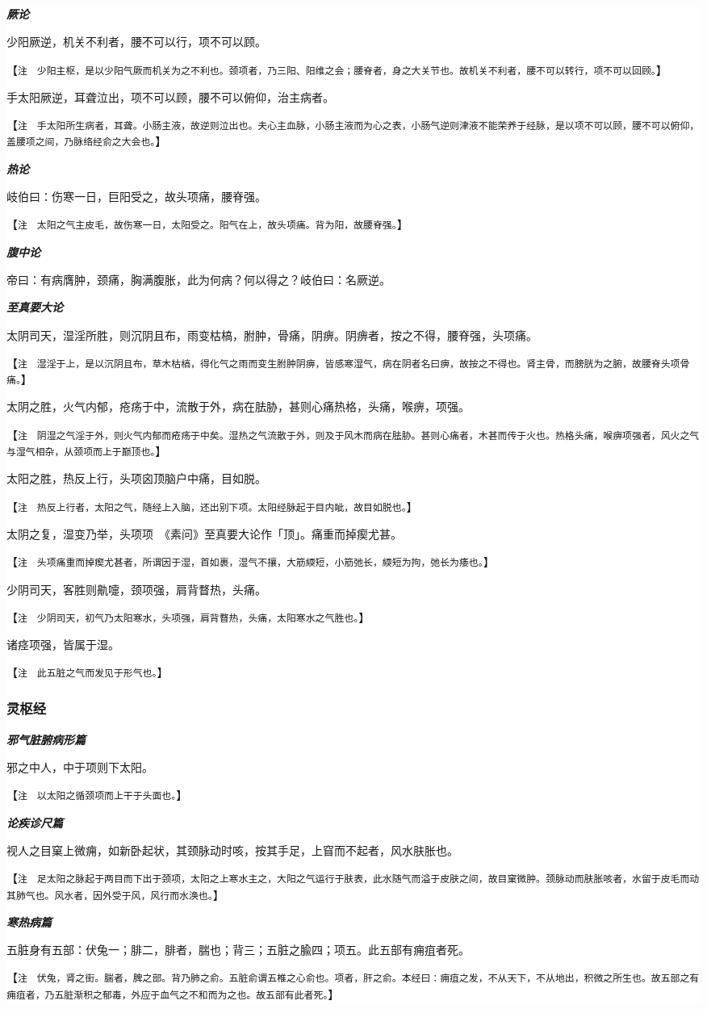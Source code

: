 ***厥论***  

少阳厥逆，机关不利者，腰不可以行，项不可以顾。  

【`注　少阳主枢，是以少阳气厥而机关为之不利也。颈项者，乃三阳、阳维之会；腰脊者，身之大关节也。故机关不利者，腰不可以转行，项不可以回顾。`】  

手太阳厥逆，耳聋泣出，项不可以顾，腰不可以俯仰，治主病者。  

【`注　手太阳所生病者，耳聋。小肠主液，故逆则泣出也。夫心主血脉，小肠主液而为心之表，小肠气逆则津液不能荣养于经脉，是以项不可以顾，腰不可以俯仰，盖腰项之间，乃脉络经俞之大会也。`】  

***热论***  

岐伯曰：伤寒一日，巨阳受之，故头项痛，腰脊强。  

【`注　太阳之气主皮毛，故伤寒一日，太阳受之。阳气在上，故头项痛。背为阳，故腰脊强。`】  

***腹中论***  

帝曰：有病膺肿，颈痛，胸满腹胀，此为何病？何以得之？岐伯曰：名厥逆。  

***至真要大论***  

太阴司天，湿淫所胜，则沉阴且布，雨变枯槁，胕肿，骨痛，阴痹。阴痹者，按之不得，腰脊强，头项痛。  

【`注　湿淫于上，是以沉阴且布，草木枯槁，得化气之雨而变生胕肿阴痹，皆感寒湿气，病在阴者名曰痹，故按之不得也。肾主骨，而膀胱为之腑，故腰脊头项骨痛。`】  

太阴之胜，火气内郁，疮疡于中，流散于外，病在胠胁，甚则心痛热格，头痛，喉痹，项强。  

【`注　阴湿之气淫于外，则火气内郁而疮疡于中矣。湿热之气流散于外，则及于风木而病在胠胁。甚则心痛者，木甚而传于火也。热格头痛，喉痹项强者，风火之气与湿气相杂，从颈项而上于巅顶也。`】  

太阳之胜，热反上行，头项囟顶脑户中痛，目如脱。  

【`注　热反上行者，太阳之气，随经上入脑，还出别下项。太阳经脉起于目内眦，故目如脱也。`】  

太阴之复，湿变乃举，头项项　《素问》至真要大论作「顶」。痛重而掉瘈尤甚。  

【`注　头项痛重而掉瘈尤甚者，所谓因于湿，首如裹，湿气不攘，大筋緛短，小筋弛长，緛短为拘，弛长为痿也。`】  

少阴司天，客胜则鼽嚏，颈项强，肩背瞀热，头痛。  

【`注　少阴司天，初气乃太阳寒水，头项强，肩背瞀热，头痛，太阳寒水之气胜也。`】  

诸痉项强，皆属于湿。  

 【`注　此五脏之气而发见于形气也。`】  

### 灵枢经  

***邪气脏腑病形篇***  

邪之中人，中于项则下太阳。  

 【`注　以太阳之循颈项而上干于头面也。`】  

***论疾诊尺篇***  

视人之目窠上微痈，如新卧起状，其颈脉动时咳，按其手足，上窅而不起者，风水肤胀也。  

【`注　足太阳之脉起于两目而下出于颈项，太阳之上寒水主之，大阳之气运行于肤表，此水随气而溢于皮肤之间，故目窠微肿。颈脉动而肤胀咳者，水留于皮毛而动其肺气也。风水者，因外受于风，风行而水涣也。`】  

***寒热病篇***  

五脏身有五部：伏兔一；腓二，腓者，腨也；背三；五脏之腧四；项五。此五部有痈疽者死。  

【`注　伏兔，肾之街。腨者，脾之部。背乃肺之俞。五脏俞谓五椎之心俞也。项者，肝之俞。本经曰：痈疽之发，不从天下，不从地出，积微之所生也。故五部之有痈疽者，乃五脏渐积之郁毒，外应于血气之不和而为之也。故五部有此者死。`】  
